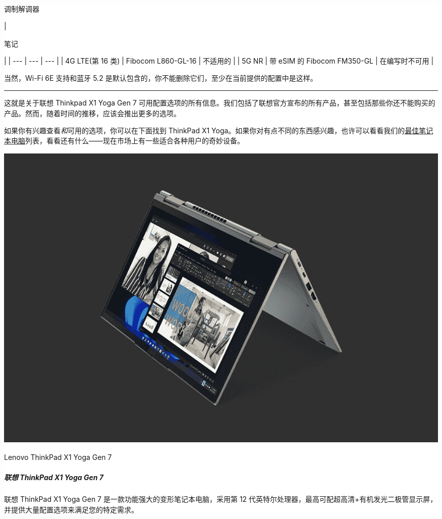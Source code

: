 调制解调器

 | 

笔记

 |
| --- | --- | --- |
| 4G LTE(第 16 类) | Fibocom L860-GL-16 | 不适用的 |
| 5G NR | 带 eSIM 的 Fibocom FM350-GL | 在编写时不可用 |

当然，Wi-Fi 6E 支持和蓝牙 5.2 是默认包含的，你不能删除它们，至少在当前提供的配置中是这样。

* * *

这就是关于联想 Thinkpad X1 Yoga Gen 7 可用配置选项的所有信息。我们包括了联想官方宣布的所有产品，甚至包括那些你还不能购买的产品。然而，随着时间的推移，应该会推出更多的选项。

如果你有兴趣查看*和*可用的选项，你可以在下面找到 ThinkPad X1 Yoga。如果你对有点不同的东西感兴趣，也许可以看看我们的[最佳笔记本电脑](https://www.xda-developers.com/best-laptops/)列表，看看还有什么——现在市场上有一些适合各种用户的奇妙设备。

 <picture>![The Lenovo ThinkPad X1 Yoga Gen 7 is a powerful business convertible with 12th-gen Intel processors and up to an Ultra HD+ OLED display. It also has a lot of ports and configuration options.](img/5f04c1ef6bd7b2ee83de0f21c219d0a2.png)</picture> 

Lenovo ThinkPad X1 Yoga Gen 7

##### 联想 ThinkPad X1 Yoga Gen 7

联想 ThinkPad X1 Yoga Gen 7 是一款功能强大的变形笔记本电脑，采用第 12 代英特尔处理器，最高可配超高清+有机发光二极管显示屏，并提供大量配置选项来满足您的特定需求。